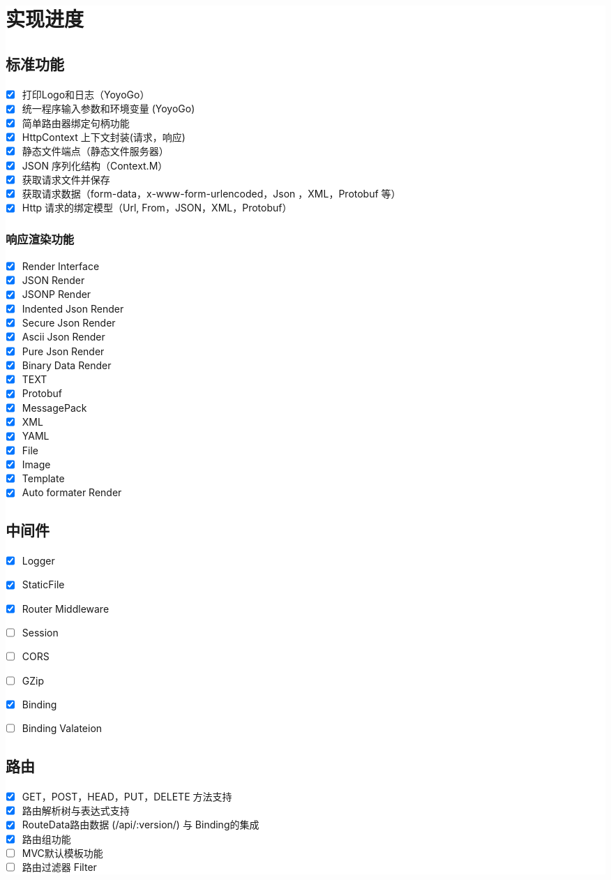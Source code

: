 
# 实现进度
## 标准功能
* [X] 打印Logo和日志（YoyoGo）
* [X] 统一程序输入参数和环境变量 (YoyoGo)
* [X] 简单路由器绑定句柄功能
* [X] HttpContext 上下文封装(请求，响应)
* [X] 静态文件端点（静态文件服务器）
* [X] JSON 序列化结构（Context.M）
* [X] 获取请求文件并保存
* [X] 获取请求数据（form-data，x-www-form-urlencoded，Json ，XML，Protobuf 等）
* [X] Http 请求的绑定模型（Url, From，JSON，XML，Protobuf）
### 响应渲染功能
* [X] Render Interface
* [X] JSON Render
* [X] JSONP Render
* [X] Indented Json Render
* [X] Secure Json Render
* [X] Ascii Json Render
* [X] Pure Json Render
* [X] Binary Data Render
* [X] TEXT
* [X] Protobuf
* [X] MessagePack
* [X] XML
* [X] YAML
* [X] File
* [X] Image
* [X] Template
* [X] Auto formater Render

## 中间件
* [X] Logger
* [X] StaticFile
* [X] Router Middleware
* [ ] Session
* [ ] CORS
* [ ] GZip	
* [X] Binding
* [ ] Binding Valateion



## 路由
* [x] GET，POST，HEAD，PUT，DELETE 方法支持
* [x] 路由解析树与表达式支持
* [x] RouteData路由数据 (/api/:version/) 与 Binding的集成 
* [x] 路由组功能
* [ ] MVC默认模板功能
* [ ] 路由过滤器 Filter

